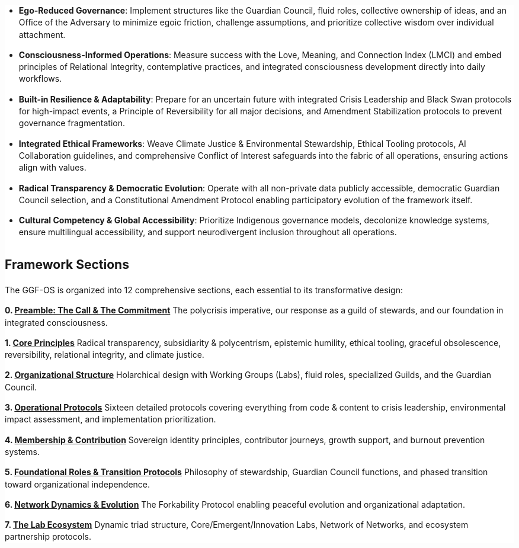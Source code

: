 - **Ego-Reduced Governance**: Implement structures like the Guardian Council, fluid roles, collective ownership of ideas, and an Office of the Adversary to minimize egoic friction, challenge assumptions, and prioritize collective wisdom over individual attachment.

- **Consciousness-Informed Operations**: Measure success with the Love, Meaning, and Connection Index (LMCI) and embed principles of Relational Integrity, contemplative practices, and integrated consciousness development directly into daily workflows.

- **Built-in Resilience & Adaptability**: Prepare for an uncertain future with integrated Crisis Leadership and Black Swan protocols for high-impact events, a Principle of Reversibility for all major decisions, and Amendment Stabilization protocols to prevent governance fragmentation.

- **Integrated Ethical Frameworks**: Weave Climate Justice & Environmental Stewardship, Ethical Tooling protocols, AI Collaboration guidelines, and comprehensive Conflict of Interest safeguards into the fabric of all operations, ensuring actions align with values.

- **Radical Transparency & Democratic Evolution**: Operate with all non-private data publicly accessible, democratic Guardian Council selection, and a Constitutional Amendment Protocol enabling participatory evolution of the framework itself.

- **Cultural Competency & Global Accessibility**: Prioritize Indigenous governance models, decolonize knowledge systems, ensure multilingual accessibility, and support neurodivergent inclusion throughout all operations.

## <a id="framework-sections"></a>Framework Sections

The GGF-OS is organized into 12 comprehensive sections, each essential to its transformative design:

**0. [Preamble: The Call & The Commitment](/frameworks/ggf-os/preamble)**
The polycrisis imperative, our response as a guild of stewards, and our foundation in integrated consciousness.

**1. [Core Principles](/frameworks/ggf-os/core-principles)**
Radical transparency, subsidiarity & polycentrism, epistemic humility, ethical tooling, graceful obsolescence, reversibility, relational integrity, and climate justice.

**2. [Organizational Structure](/frameworks/ggf-os/organizational-structure)**
Holarchical design with Working Groups (Labs), fluid roles, specialized Guilds, and the Guardian Council.

**3. [Operational Protocols](/frameworks/ggf-os/operational-protocols)**
Sixteen detailed protocols covering everything from code & content to crisis leadership, environmental impact assessment, and implementation prioritization.

**4. [Membership & Contribution](/frameworks/ggf-os/membership-contribution)**
Sovereign identity principles, contributor journeys, growth support, and burnout prevention systems.

**5. [Foundational Roles & Transition Protocols](/frameworks/ggf-os/foundational-roles)**
Philosophy of stewardship, Guardian Council functions, and phased transition toward organizational independence.

**6. [Network Dynamics & Evolution](/frameworks/ggf-os/network-dynamics)**
The Forkability Protocol enabling peaceful evolution and organizational adaptation.

**7. [The Lab Ecosystem](/frameworks/ggf-os/lab-ecosystem)**
Dynamic triad structure, Core/Emergent/Innovation Labs, Network of Networks, and ecosystem partnership protocols.

